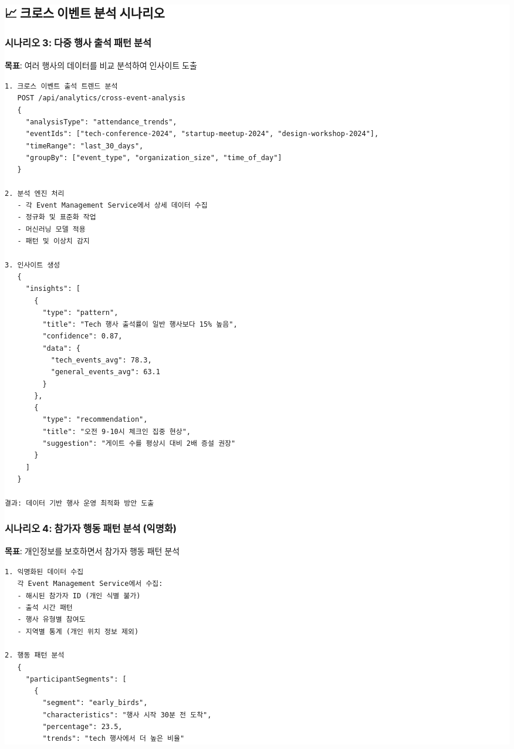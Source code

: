 
## 📈 크로스 이벤트 분석 시나리오

### 시나리오 3: 다중 행사 출석 패턴 분석
**목표**: 여러 행사의 데이터를 비교 분석하여 인사이트 도출

```
1. 크로스 이벤트 출석 트렌드 분석
   POST /api/analytics/cross-event-analysis
   {
     "analysisType": "attendance_trends",
     "eventIds": ["tech-conference-2024", "startup-meetup-2024", "design-workshop-2024"],
     "timeRange": "last_30_days",
     "groupBy": ["event_type", "organization_size", "time_of_day"]
   }

2. 분석 엔진 처리
   - 각 Event Management Service에서 상세 데이터 수집
   - 정규화 및 표준화 작업
   - 머신러닝 모델 적용
   - 패턴 및 이상치 감지

3. 인사이트 생성
   {
     "insights": [
       {
         "type": "pattern",
         "title": "Tech 행사 출석률이 일반 행사보다 15% 높음",
         "confidence": 0.87,
         "data": {
           "tech_events_avg": 78.3,
           "general_events_avg": 63.1
         }
       },
       {
         "type": "recommendation",
         "title": "오전 9-10시 체크인 집중 현상",
         "suggestion": "게이트 수를 평상시 대비 2배 증설 권장"
       }
     ]
   }

결과: 데이터 기반 행사 운영 최적화 방안 도출
```

### 시나리오 4: 참가자 행동 패턴 분석 (익명화)
**목표**: 개인정보를 보호하면서 참가자 행동 패턴 분석

```
1. 익명화된 데이터 수집
   각 Event Management Service에서 수집:
   - 해시된 참가자 ID (개인 식별 불가)
   - 출석 시간 패턴
   - 행사 유형별 참여도
   - 지역별 통계 (개인 위치 정보 제외)

2. 행동 패턴 분석
   {
     "participantSegments": [
       {
         "segment": "early_birds",
         "characteristics": "행사 시작 30분 전 도착",
         "percentage": 23.5,
         "trends": "tech 행사에서 더 높은 비율"
```